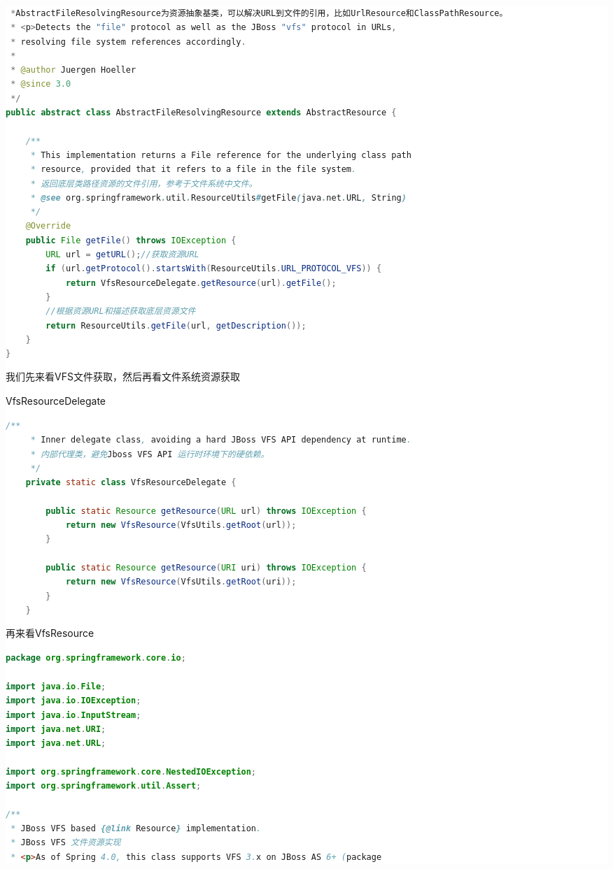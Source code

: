 ```java
 *AbstractFileResolvingResource为资源抽象基类，可以解决URL到文件的引用，比如UrlResource和ClassPathResource。
 * <p>Detects the "file" protocol as well as the JBoss "vfs" protocol in URLs,
 * resolving file system references accordingly.
 *
 * @author Juergen Hoeller
 * @since 3.0
 */
public abstract class AbstractFileResolvingResource extends AbstractResource {

	/**
	 * This implementation returns a File reference for the underlying class path
	 * resource, provided that it refers to a file in the file system.
	 * 返回底层类路径资源的文件引用，参考于文件系统中文件。
	 * @see org.springframework.util.ResourceUtils#getFile(java.net.URL, String)
	 */
	@Override
	public File getFile() throws IOException {
		URL url = getURL();//获取资源URL
		if (url.getProtocol().startsWith(ResourceUtils.URL_PROTOCOL_VFS)) {
			return VfsResourceDelegate.getResource(url).getFile();
		}
		//根据资源URL和描述获取底层资源文件
		return ResourceUtils.getFile(url, getDescription());
	}
}
```

我们先来看VFS文件获取，然后再看文件系统资源获取

VfsResourceDelegate

```java
/**
	 * Inner delegate class, avoiding a hard JBoss VFS API dependency at runtime.
	 * 内部代理类，避免Jboss VFS API 运行时环境下的硬依赖。
	 */
	private static class VfsResourceDelegate {

		public static Resource getResource(URL url) throws IOException {
			return new VfsResource(VfsUtils.getRoot(url));
		}

		public static Resource getResource(URI uri) throws IOException {
			return new VfsResource(VfsUtils.getRoot(uri));
		}
	}
```

再来看VfsResource

```java
package org.springframework.core.io;

import java.io.File;
import java.io.IOException;
import java.io.InputStream;
import java.net.URI;
import java.net.URL;

import org.springframework.core.NestedIOException;
import org.springframework.util.Assert;

/**
 * JBoss VFS based {@link Resource} implementation.
 * JBoss VFS 文件资源实现
 * <p>As of Spring 4.0, this class supports VFS 3.x on JBoss AS 6+ (package
```